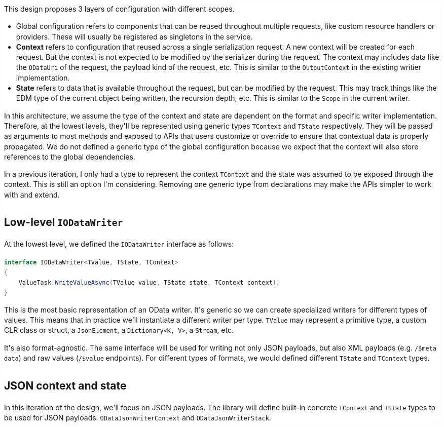 This design proposes 3 layers of configuration with different scopes. 

- Global configuration refers to components that can be reused throughout multiple requests, like custom resource handlers or providers. These will usually be registered as singletons in the service.
- **Context** refers to configuration that reused across a single serialization request. A new context will be created for each request. But the context is not expected to be modified by the serializer during the request. The context may includes data like the `ODataUri` of the request, the payload kind of the request, etc. This is similar to the `OutputContext` in the existing writier implementation.
- **State** refers to data that is available throughout the request, but can be modified by the request. This may track things like the EDM type of the current object being written, the recursion depth, etc. This is similar to the `Scope` in the current writer.

In this architecture, we assume the type of the context and state are dependent on the format and specific writer implementation. Therefore, at the lowest levels,
they'll be represented using generic types `TContext` and `TState` respectively. They will be passed as arguments to most methods and exposed to APIs that
users customize or override to ensure that contextual data is properly propagated. We do not defined a generic type of the global configuration because
we expect that the context will also store references to the global dependencies.

In a previous iteration, I only had a type to represent the context `TContext` and the state was assumed to be exposed through the context. This is still an option
I'm considering. Removing one generic type from declarations may make the APIs simpler to work with and extend.

## Low-level `IODataWriter`

At the lowest level, we defined the `IODataWriter` interface as follows:

```csharp
interface IODataWriter<TValue, TState, TContext>
{
    ValueTask WriteValueAsync(TValue value, TState state, TContext context);
}
```

This is the most basic representation of an OData writer. It's generic so we can create specialized
writers for different types of values. This means that in practice we'll instantiate a different
writer per type. `TValue` may represent a primitive type, a custom CLR class or struct,
a `JsonElement`, a `Dictionary<K, V>`, a `Stream`, etc.

It's also format-agnostic. The same interface will be used for writing not only JSON payloads, but also
XML payloads (e.g. `/$metadata`) and raw values (`/$value` endpoints). For different types of formats,
we would defined different `TState` and `TContext` types.

## JSON context and state

In this iteration of the design, we'll focus on JSON payloads. The library will define built-in
concrete `TContext` and `TState` types to be used for JSON payloads:
`ODataJsonWriterContext` and `ODataJsonWriterStack`.
